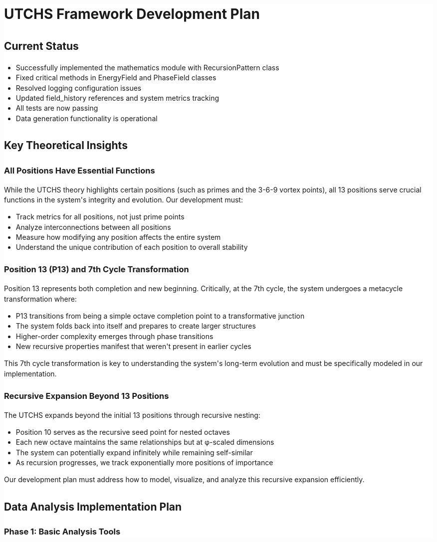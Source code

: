 # UTCHS Framework Development Plan

## Current Status
- Successfully implemented the mathematics module with RecursionPattern class
- Fixed critical methods in EnergyField and PhaseField classes
- Resolved logging configuration issues
- Updated field_history references and system metrics tracking
- All tests are now passing
- Data generation functionality is operational

## Key Theoretical Insights

### All Positions Have Essential Functions
While the UTCHS theory highlights certain positions (such as primes and the 3-6-9 vortex points), all 13 positions serve crucial functions in the system's integrity and evolution. Our development must:

- Track metrics for all positions, not just prime points
- Analyze interconnections between all positions
- Measure how modifying any position affects the entire system
- Understand the unique contribution of each position to overall stability

### Position 13 (P13) and 7th Cycle Transformation
Position 13 represents both completion and new beginning. Critically, at the 7th cycle, the system undergoes a metacycle transformation where:

- P13 transitions from being a simple octave completion point to a transformative junction
- The system folds back into itself and prepares to create larger structures
- Higher-order complexity emerges through phase transitions
- New recursive properties manifest that weren't present in earlier cycles

This 7th cycle transformation is key to understanding the system's long-term evolution and must be specifically modeled in our implementation.

### Recursive Expansion Beyond 13 Positions
The UTCHS expands beyond the initial 13 positions through recursive nesting:

- Position 10 serves as the recursive seed point for nested octaves
- Each new octave maintains the same relationships but at φ-scaled dimensions
- The system can potentially expand infinitely while remaining self-similar
- As recursion progresses, we track exponentially more positions of importance

Our development plan must address how to model, visualize, and analyze this recursive expansion efficiently.

## Data Analysis Implementation Plan

### Phase 1: Basic Analysis Tools
